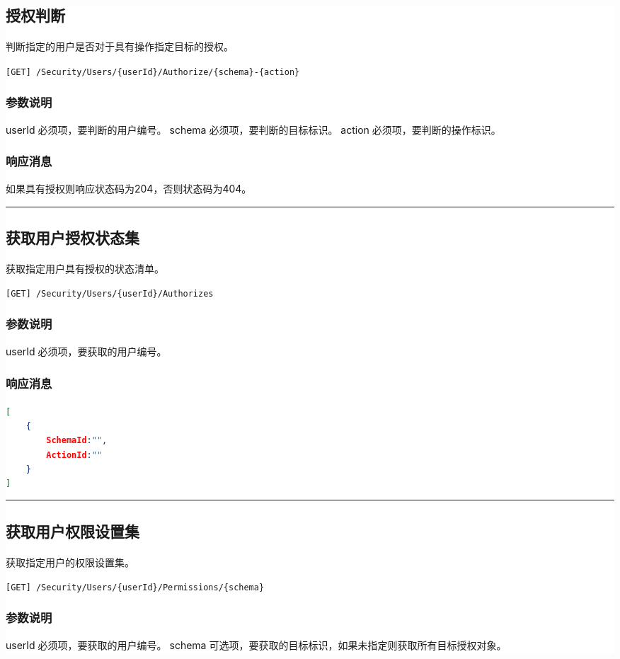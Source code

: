 ## 授权判断

判断指定的用户是否对于具有操作指定目标的授权。

```url
[GET] /Security/Users/{userId}/Authorize/{schema}-{action}
```

### 参数说明
userId 必须项，要判断的用户编号。
schema 必须项，要判断的目标标识。
action 必须项，要判断的操作标识。

### 响应消息
如果具有授权则响应状态码为204，否则状态码为404。

-----

## 获取用户授权状态集

获取指定用户具有授权的状态清单。

```url
[GET] /Security/Users/{userId}/Authorizes
```

### 参数说明
userId 必须项，要获取的用户编号。

### 响应消息
```json
[
	{
		SchemaId:"",
		ActionId:""
	}
]
```

-----

## 获取用户权限设置集

获取指定用户的权限设置集。

```url
[GET] /Security/Users/{userId}/Permissions/{schema}
```

### 参数说明
userId 必须项，要获取的用户编号。
schema 可选项，要获取的目标标识，如果未指定则获取所有目标授权对象。

